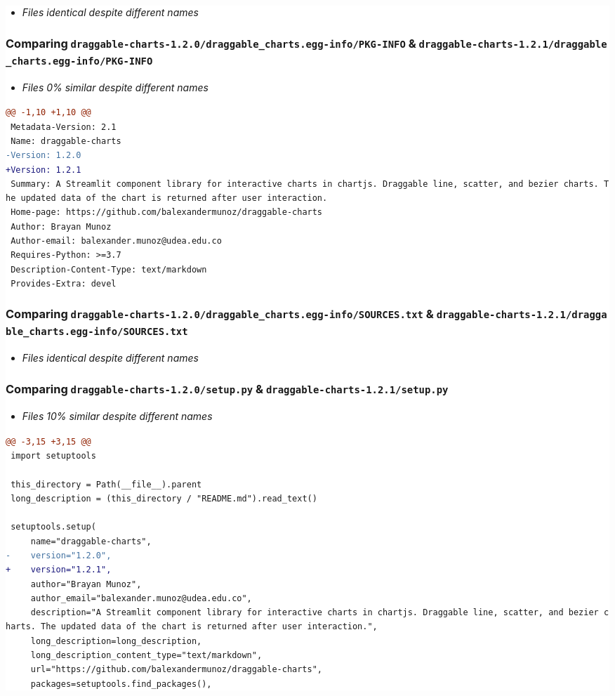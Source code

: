  * *Files identical despite different names*

### Comparing `draggable-charts-1.2.0/draggable_charts.egg-info/PKG-INFO` & `draggable-charts-1.2.1/draggable_charts.egg-info/PKG-INFO`

 * *Files 0% similar despite different names*

```diff
@@ -1,10 +1,10 @@
 Metadata-Version: 2.1
 Name: draggable-charts
-Version: 1.2.0
+Version: 1.2.1
 Summary: A Streamlit component library for interactive charts in chartjs. Draggable line, scatter, and bezier charts. The updated data of the chart is returned after user interaction.
 Home-page: https://github.com/balexandermunoz/draggable-charts
 Author: Brayan Munoz
 Author-email: balexander.munoz@udea.edu.co
 Requires-Python: >=3.7
 Description-Content-Type: text/markdown
 Provides-Extra: devel
```

### Comparing `draggable-charts-1.2.0/draggable_charts.egg-info/SOURCES.txt` & `draggable-charts-1.2.1/draggable_charts.egg-info/SOURCES.txt`

 * *Files identical despite different names*

### Comparing `draggable-charts-1.2.0/setup.py` & `draggable-charts-1.2.1/setup.py`

 * *Files 10% similar despite different names*

```diff
@@ -3,15 +3,15 @@
 import setuptools
 
 this_directory = Path(__file__).parent
 long_description = (this_directory / "README.md").read_text()
 
 setuptools.setup(
     name="draggable-charts",
-    version="1.2.0",
+    version="1.2.1",
     author="Brayan Munoz",
     author_email="balexander.munoz@udea.edu.co",
     description="A Streamlit component library for interactive charts in chartjs. Draggable line, scatter, and bezier charts. The updated data of the chart is returned after user interaction.",
     long_description=long_description,
     long_description_content_type="text/markdown",
     url="https://github.com/balexandermunoz/draggable-charts",
     packages=setuptools.find_packages(),
```

